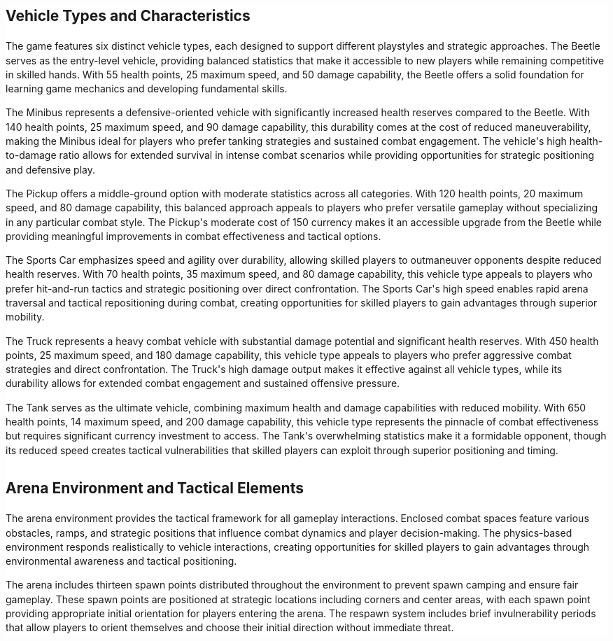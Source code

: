 ## Vehicle Types and Characteristics

The game features six distinct vehicle types, each designed to support different playstyles and strategic approaches. The Beetle serves as the entry-level vehicle, providing balanced statistics that make it accessible to new players while remaining competitive in skilled hands. With 55 health points, 25 maximum speed, and 50 damage capability, the Beetle offers a solid foundation for learning game mechanics and developing fundamental skills.

The Minibus represents a defensive-oriented vehicle with significantly increased health reserves compared to the Beetle. With 140 health points, 25 maximum speed, and 90 damage capability, this durability comes at the cost of reduced maneuverability, making the Minibus ideal for players who prefer tanking strategies and sustained combat engagement. The vehicle's high health-to-damage ratio allows for extended survival in intense combat scenarios while providing opportunities for strategic positioning and defensive play.

The Pickup offers a middle-ground option with moderate statistics across all categories. With 120 health points, 20 maximum speed, and 80 damage capability, this balanced approach appeals to players who prefer versatile gameplay without specializing in any particular combat style. The Pickup's moderate cost of 150 currency makes it an accessible upgrade from the Beetle while providing meaningful improvements in combat effectiveness and tactical options.

The Sports Car emphasizes speed and agility over durability, allowing skilled players to outmaneuver opponents despite reduced health reserves. With 70 health points, 35 maximum speed, and 80 damage capability, this vehicle type appeals to players who prefer hit-and-run tactics and strategic positioning over direct confrontation. The Sports Car's high speed enables rapid arena traversal and tactical repositioning during combat, creating opportunities for skilled players to gain advantages through superior mobility.

The Truck represents a heavy combat vehicle with substantial damage potential and significant health reserves. With 450 health points, 25 maximum speed, and 180 damage capability, this vehicle type appeals to players who prefer aggressive combat strategies and direct confrontation. The Truck's high damage output makes it effective against all vehicle types, while its durability allows for extended combat engagement and sustained offensive pressure.

The Tank serves as the ultimate vehicle, combining maximum health and damage capabilities with reduced mobility. With 650 health points, 14 maximum speed, and 200 damage capability, this vehicle type represents the pinnacle of combat effectiveness but requires significant currency investment to access. The Tank's overwhelming statistics make it a formidable opponent, though its reduced speed creates tactical vulnerabilities that skilled players can exploit through superior positioning and timing.

## Arena Environment and Tactical Elements

The arena environment provides the tactical framework for all gameplay interactions. Enclosed combat spaces feature various obstacles, ramps, and strategic positions that influence combat dynamics and player decision-making. The physics-based environment responds realistically to vehicle interactions, creating opportunities for skilled players to gain advantages through environmental awareness and tactical positioning.

The arena includes thirteen spawn points distributed throughout the environment to prevent spawn camping and ensure fair gameplay. These spawn points are positioned at strategic locations including corners and center areas, with each spawn point providing appropriate initial orientation for players entering the arena. The respawn system includes brief invulnerability periods that allow players to orient themselves and choose their initial direction without immediate threat.
